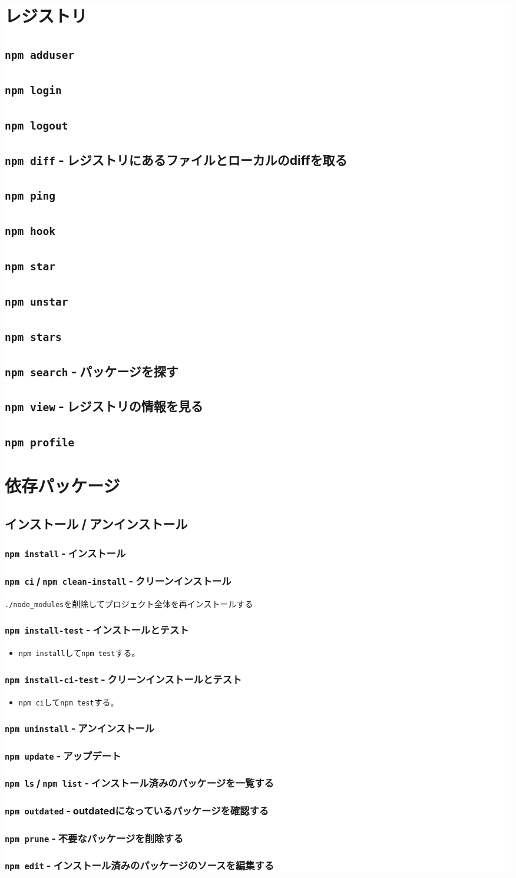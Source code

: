 
# レジストリ
## `npm adduser`
## `npm login`
## `npm logout`
## `npm diff` - レジストリにあるファイルとローカルのdiffを取る
## `npm ping`
## `npm hook`
## `npm star`
## `npm unstar`
## `npm stars`
## `npm search` - パッケージを探す
## `npm view` - レジストリの情報を見る
## `npm profile`


# 依存パッケージ
## インストール / アンインストール
### `npm install` - インストール
### `npm ci` / `npm clean-install` - クリーンインストール
`./node_modules`を削除してプロジェクト全体を再インストールする

### `npm install-test` - インストールとテスト
- `npm install`して`npm test`する。

### `npm install-ci-test` - クリーンインストールとテスト
- `npm ci`して`npm test`する。

### `npm uninstall` - アンインストール
### `npm update` - アップデート
### `npm ls` / `npm list` - インストール済みのパッケージを一覧する
### `npm outdated` - outdatedになっているパッケージを確認する
### `npm prune` - 不要なパッケージを削除する
### `npm edit` - インストール済みのパッケージのソースを編集する
